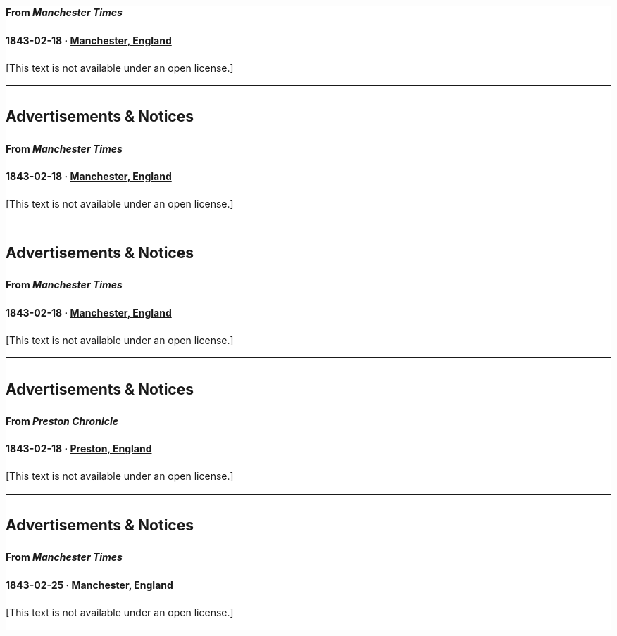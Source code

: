 #### From _Manchester Times_

#### 1843-02-18 &middot; [Manchester, England](http://dbpedia.org/resource/Manchester)

[This text is not available under an open license.]

---

## Advertisements & Notices

#### From _Manchester Times_

#### 1843-02-18 &middot; [Manchester, England](http://dbpedia.org/resource/Manchester)

[This text is not available under an open license.]

---

## Advertisements & Notices

#### From _Manchester Times_

#### 1843-02-18 &middot; [Manchester, England](http://dbpedia.org/resource/Manchester)

[This text is not available under an open license.]

---

## Advertisements & Notices

#### From _Preston Chronicle_

#### 1843-02-18 &middot; [Preston, England](http://dbpedia.org/resource/Preston%2C_Lancashire)

[This text is not available under an open license.]

---

## Advertisements & Notices

#### From _Manchester Times_

#### 1843-02-25 &middot; [Manchester, England](http://dbpedia.org/resource/Manchester)

[This text is not available under an open license.]

---
